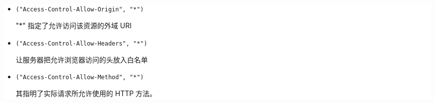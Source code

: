 - `("Access-Control-Allow-Origin", "*")`

  "*" 指定了允许访问该资源的外域 URI

- `("Access-Control-Allow-Headers", "*")`

  让服务器把允许浏览器访问的头放入白名单

- `("Access-Control-Allow-Method", "*")`

  其指明了实际请求所允许使用的 HTTP 方法。

